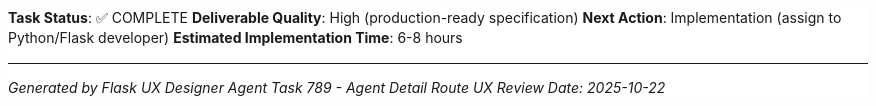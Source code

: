 
**Task Status**: ✅ COMPLETE
**Deliverable Quality**: High (production-ready specification)
**Next Action**: Implementation (assign to Python/Flask developer)
**Estimated Implementation Time**: 6-8 hours

---

*Generated by Flask UX Designer Agent*
*Task 789 - Agent Detail Route UX Review*
*Date: 2025-10-22*
